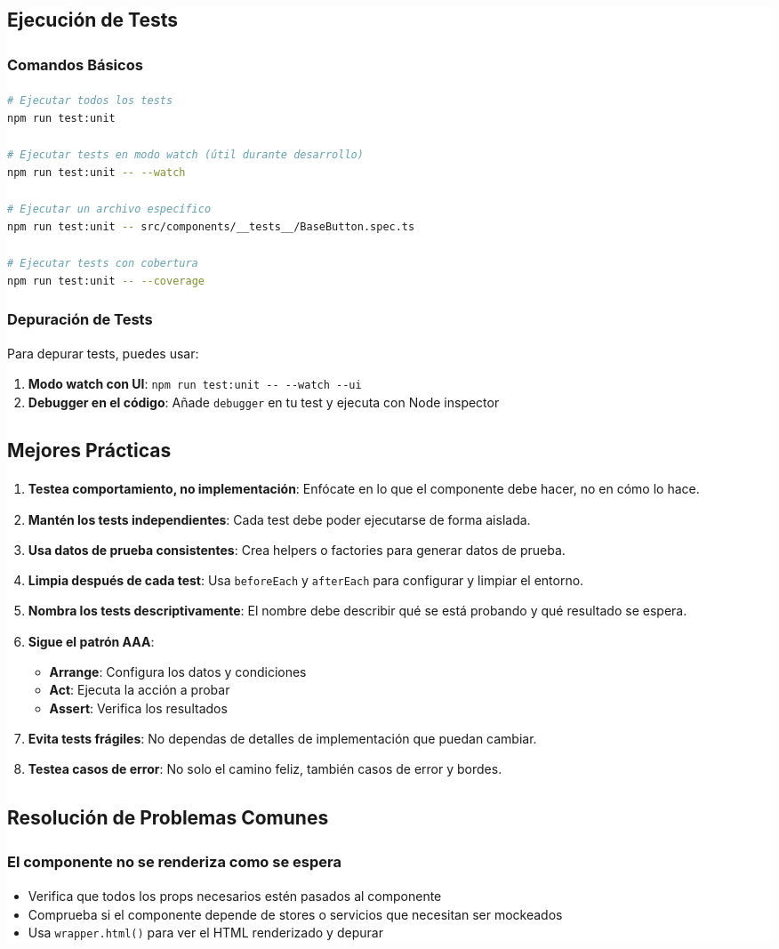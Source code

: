 ## Ejecución de Tests

### Comandos Básicos

```bash
# Ejecutar todos los tests
npm run test:unit

# Ejecutar tests en modo watch (útil durante desarrollo)
npm run test:unit -- --watch

# Ejecutar un archivo específico
npm run test:unit -- src/components/__tests__/BaseButton.spec.ts

# Ejecutar tests con cobertura
npm run test:unit -- --coverage
```

### Depuración de Tests

Para depurar tests, puedes usar:

1. **Modo watch con UI**: `npm run test:unit -- --watch --ui`
2. **Debugger en el código**: Añade `debugger` en tu test y ejecuta con Node inspector

## Mejores Prácticas

1. **Testea comportamiento, no implementación**: Enfócate en lo que el componente debe hacer, no en cómo lo hace.

2. **Mantén los tests independientes**: Cada test debe poder ejecutarse de forma aislada.

3. **Usa datos de prueba consistentes**: Crea helpers o factories para generar datos de prueba.

4. **Limpia después de cada test**: Usa `beforeEach` y `afterEach` para configurar y limpiar el entorno.

5. **Nombra los tests descriptivamente**: El nombre debe describir qué se está probando y qué resultado se espera.

6. **Sigue el patrón AAA**:
   - **Arrange**: Configura los datos y condiciones
   - **Act**: Ejecuta la acción a probar
   - **Assert**: Verifica los resultados

7. **Evita tests frágiles**: No dependas de detalles de implementación que puedan cambiar.

8. **Testea casos de error**: No solo el camino feliz, también casos de error y bordes.

## Resolución de Problemas Comunes

### El componente no se renderiza como se espera

- Verifica que todos los props necesarios estén pasados al componente
- Comprueba si el componente depende de stores o servicios que necesitan ser mockeados
- Usa `wrapper.html()` para ver el HTML renderizado y depurar
